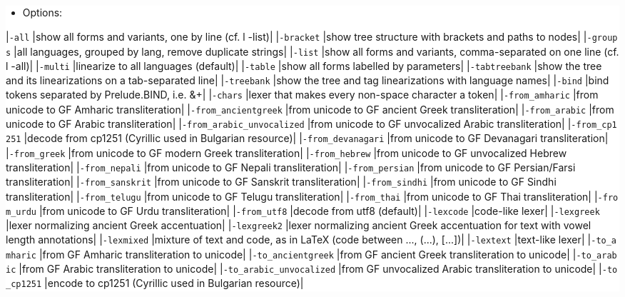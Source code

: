  * Options:


|`-all` |show all forms and variants, one by line (cf. l -list)|
|`-bracket` |show tree structure with brackets and paths to nodes|
|`-groups` |all languages, grouped by lang, remove duplicate strings|
|`-list` |show all forms and variants, comma-separated on one line (cf. l -all)|
|`-multi` |linearize to all languages (default)|
|`-table` |show all forms labelled by parameters|
|`-tabtreebank` |show the tree and its linearizations on a tab-separated line|
|`-treebank` |show the tree and tag linearizations with language names|
|`-bind` |bind tokens separated by Prelude.BIND, i.e. &+|
|`-chars` |lexer that makes every non-space character a token|
|`-from_amharic` |from unicode to GF Amharic transliteration|
|`-from_ancientgreek` |from unicode to GF ancient Greek transliteration|
|`-from_arabic` |from unicode to GF Arabic transliteration|
|`-from_arabic_unvocalized` |from unicode to GF unvocalized Arabic transliteration|
|`-from_cp1251` |decode from cp1251 (Cyrillic used in Bulgarian resource)|
|`-from_devanagari` |from unicode to GF Devanagari transliteration|
|`-from_greek` |from unicode to GF modern Greek transliteration|
|`-from_hebrew` |from unicode to GF unvocalized Hebrew transliteration|
|`-from_nepali` |from unicode to GF Nepali transliteration|
|`-from_persian` |from unicode to GF Persian/Farsi transliteration|
|`-from_sanskrit` |from unicode to GF Sanskrit transliteration|
|`-from_sindhi` |from unicode to GF Sindhi transliteration|
|`-from_telugu` |from unicode to GF Telugu transliteration|
|`-from_thai` |from unicode to GF Thai transliteration|
|`-from_urdu` |from unicode to GF Urdu transliteration|
|`-from_utf8` |decode from utf8 (default)|
|`-lexcode` |code-like lexer|
|`-lexgreek` |lexer normalizing ancient Greek accentuation|
|`-lexgreek2` |lexer normalizing ancient Greek accentuation for text with vowel length annotations|
|`-lexmixed` |mixture of text and code, as in LaTeX (code between $...$, \(...)\, \[...\])|
|`-lextext` |text-like lexer|
|`-to_amharic` |from GF Amharic transliteration to unicode|
|`-to_ancientgreek` |from GF ancient Greek transliteration to unicode|
|`-to_arabic` |from GF Arabic transliteration to unicode|
|`-to_arabic_unvocalized` |from GF unvocalized Arabic transliteration to unicode|
|`-to_cp1251` |encode to cp1251 (Cyrillic used in Bulgarian resource)|